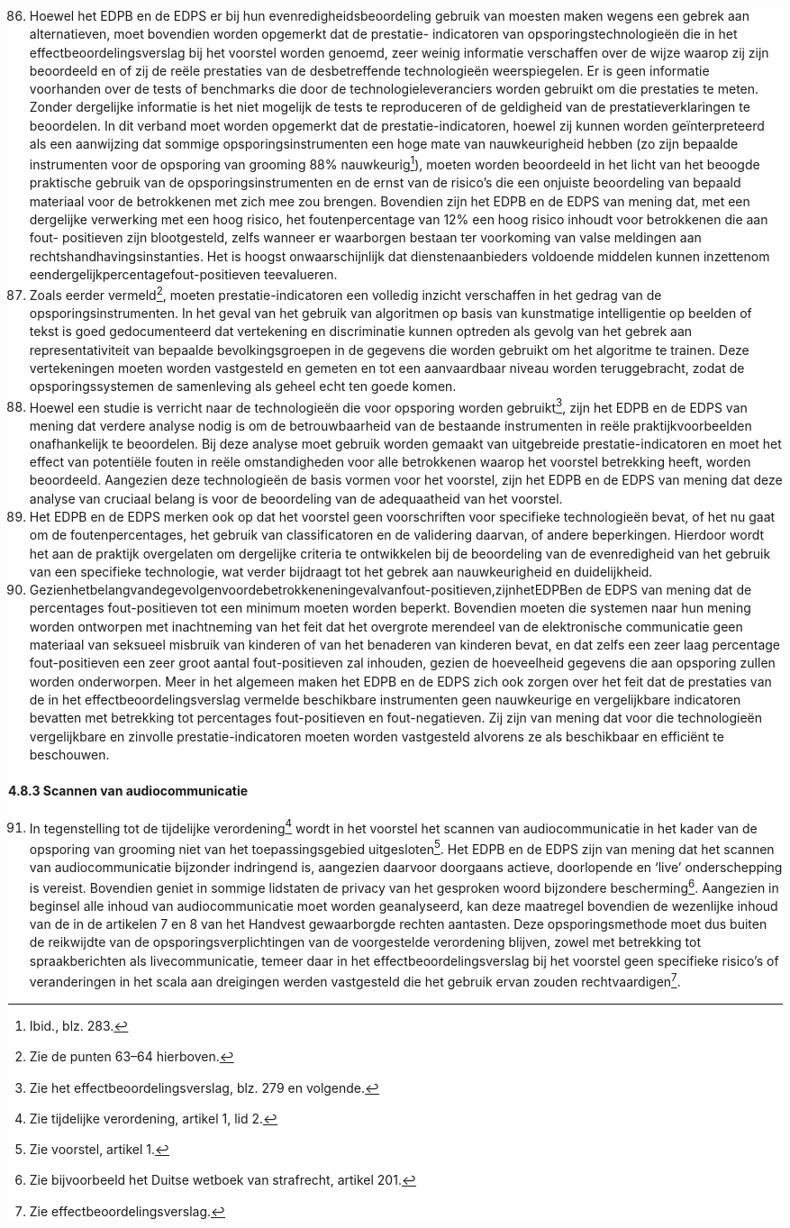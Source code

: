 86. Hoewel het EDPB en de EDPS er bij hun evenredigheidsbeoordeling gebruik van moesten maken wegens een gebrek aan alternatieven, moet bovendien worden opgemerkt dat de prestatie- indicatoren van opsporingstechnologieën die in het effectbeoordelingsverslag bij het voorstel worden genoemd, zeer weinig informatie verschaffen over de wijze waarop zij zijn beoordeeld en of zij de reële prestaties van de desbetreffende technologieën weerspiegelen. Er is geen informatie voorhanden over de tests of benchmarks die door de technologieleveranciers worden gebruikt om die prestaties te meten. Zonder dergelijke informatie is het niet mogelijk de tests te reproduceren of de geldigheid van de prestatieverklaringen te beoordelen. In dit verband moet worden opgemerkt dat de prestatie-indicatoren, hoewel zij kunnen worden geïnterpreteerd als een aanwijzing dat sommige opsporingsinstrumenten een hoge mate van nauwkeurigheid hebben (zo zijn bepaalde instrumenten voor de opsporing van grooming 88% nauwkeurig[^66]), moeten worden beoordeeld in het licht van het beoogde praktische gebruik van de opsporingsinstrumenten en de ernst van de risico’s die een onjuiste beoordeling van bepaald materiaal voor de betrokkenen met zich mee zou brengen. Bovendien zijn het EDPB en de EDPS van mening dat, met een dergelijke verwerking met een hoog risico, het foutenpercentage van 12% een hoog risico inhoudt voor betrokkenen die aan fout- positieven zijn blootgesteld, zelfs wanneer er waarborgen bestaan ter voorkoming van valse meldingen aan rechtshandhavingsinstanties. Het is hoogst onwaarschijnlijk dat dienstenaanbieders voldoende middelen kunnen inzettenom eendergelijkpercentagefout-positieven teevalueren.
87. Zoals eerder vermeld[^67], moeten prestatie-indicatoren een volledig inzicht verschaffen in het gedrag van de opsporingsinstrumenten. In het geval van het gebruik van algoritmen op basis van kunstmatige intelligentie op beelden of tekst is goed gedocumenteerd dat vertekening en discriminatie kunnen optreden als gevolg van het gebrek aan representativiteit van bepaalde bevolkingsgroepen in de gegevens die worden gebruikt om het algoritme te trainen. Deze vertekeningen moeten worden vastgesteld en gemeten en tot een aanvaardbaar niveau worden teruggebracht, zodat de opsporingssystemen de samenleving als geheel echt ten goede komen.
88. Hoewel een studie is verricht naar de technologieën die voor opsporing worden gebruikt[^68], zijn het EDPB en de EDPS van mening dat verdere analyse nodig is om de betrouwbaarheid van de bestaande instrumenten in reële praktijkvoorbeelden onafhankelijk te beoordelen. Bij deze analyse moet gebruik worden gemaakt van uitgebreide prestatie-indicatoren en moet het effect van potentiële fouten in reële omstandigheden voor alle betrokkenen waarop het voorstel betrekking heeft, worden beoordeeld. Aangezien deze technologieën de basis vormen voor het voorstel, zijn het EDPB en de EDPS van mening dat deze analyse van cruciaal belang is voor de beoordeling van de adequaatheid van het voorstel.
89. Het EDPB en de EDPS merken ook op dat het voorstel geen voorschriften voor specifieke technologieën bevat, of het nu gaat om de foutenpercentages, het gebruik van classificatoren en de validering daarvan, of andere beperkingen. Hierdoor wordt het aan de praktijk overgelaten om dergelijke criteria te ontwikkelen bij de beoordeling van de evenredigheid van het gebruik van een specifieke technologie, wat verder bijdraagt tot het gebrek aan nauwkeurigheid en duidelijkheid.
90. Gezienhetbelangvandegevolgenvoordebetrokkeneningevalvanfout-positieven,zijnhetEDPBen de EDPS van mening dat de percentages fout-positieven tot een minimum moeten worden beperkt. Bovendien moeten die systemen naar hun mening worden ontworpen met inachtneming van het feit dat het overgrote merendeel van de elektronische communicatie geen materiaal van seksueel misbruik van kinderen of van het benaderen van kinderen bevat, en dat zelfs een zeer laag percentage fout-positieven een zeer groot aantal fout-positieven zal inhouden, gezien de hoeveelheid gegevens die aan opsporing zullen worden onderworpen. Meer in het algemeen maken het EDPB en de EDPS zich ook zorgen over het feit dat de prestaties van de in het effectbeoordelingsverslag vermelde beschikbare instrumenten geen nauwkeurige en vergelijkbare indicatoren bevatten met betrekking tot percentages fout-positieven en fout-negatieven. Zij zijn van mening dat voor die technologieën vergelijkbare en zinvolle prestatie-indicatoren moeten worden vastgesteld alvorens ze als beschikbaar en efficiënt te beschouwen.

[^65]: Zie het effectbeoordelingsverslag, blz. 281–282. 
[^66]: Ibid., blz. 283.
[^67]: Zie de punten 63–64 hierboven.

#### 4.8.3 Scannen van audiocommunicatie
91. In tegenstelling tot de tijdelijke verordening[^69] wordt in het voorstel het scannen van audiocommunicatie in het kader van de opsporing van grooming niet van het toepassingsgebied uitgesloten[^70]. Het EDPB en de EDPS zijn van mening dat het scannen van audiocommunicatie bijzonder indringend is, aangezien daarvoor doorgaans actieve, doorlopende en ‘live’ onderschepping is vereist. Bovendien geniet in sommige lidstaten de privacy van het gesproken woord bijzondere bescherming[^71]. Aangezien in beginsel alle inhoud van audiocommunicatie moet worden geanalyseerd, kan deze maatregel bovendien de wezenlijke inhoud van de in de artikelen 7 en 8 van het Handvest gewaarborgde rechten aantasten. Deze opsporingsmethode moet dus buiten de reikwijdte van de opsporingsverplichtingen van de voorgestelde verordening blijven, zowel met betrekking tot spraakberichten als livecommunicatie, temeer daar in het effectbeoordelingsverslag bij het voorstel geen specifieke risico’s of veranderingen in het scala aan dreigingen werden vastgesteld die het gebruik ervan zouden rechtvaardigen[^72].


[^1]: PBL 295 van 21.11.2018, blz.39.
[^2]: Alle verwijzingen in dit documentnaar ‘lidstaten’ moeten worden gelezen als verwijzingen naar ‘EER-lidstaten’.
[^3]: Voorstel voor een verordening van het Europees Parlement en de Raad tot vaststelling van regels ter voorkoming en bestrijding van seksueel misbruik van kinderen, COM(2022) 209 final.
[^4]: Ibid.
[^5]: Verordening (EU) 2021/1232 van het Europees Parlement en de Raad van 14 juli 2021 betreffende een tijdelijke afwijking van sommige bepalingen van Richtlijn 2002/58/EG ten aanzien van het gebruik van technologieën door aanbieders van nummeronafhankelijke interpersoonlijke communicatiediensten voor de verwerking van persoonsgegevens en andere gegevens ten behoeve van de bestrijding van online seksueel misbruik van kinderen (PB [2021]L274/41).
[^6]: Zie ook advies 7/2020 van de EDPS over het voorstel voor tijdelijke afwijkingen van Richtlijn 2002/58/EG met het oog op de bestrijding van online seksueel misbruik van kinderen (10 november 2020).
[^7]: COM(2022) 209 final, blz. 17. 
[^8]: COM(2022) 209 final, blz. 12. 
[^9]: COM(2022) 209 final, blz. 4–5.
[^10]: Zie bijvoorbeeld de verklaring van het EDPB over de herziening van de e-privacy verordening en de gevolgen daarvan voor de bescherming van personen in verband met de privacy en de vertrouwelijkheid van hun communicatie (25 mei 2018).
[^11]: Bijna alle Europese grondwetten bevatten een recht ter bescherming van de vertrouwelijkheid van communicatie. Zie bijvoorbeeld artikel 15 van de grondwet van de Italiaanse Republiek, artikel 10 van de grondwet van de Bondsrepubliek Duitsland, artikel 22 van de Belgische Grondwet en artikel 13 van de Grondwet van het Koninkrijk der Nederlanden.
[^12]: Zie onder meer het arrest van het HvJ-EU in zaak C-311/18, Facebook Ireland en Schrems, punt 172, en de aldaar aangehaalde rechtspraak. Zie ook overweging 4 van de AVG.
[^13]: HvJ-EU,gevoegde zaken C-511/18, C-512/18 en C-520/18,La Quadrature du Net en anderen, punten 126–128. Zie ook advies 7/2020 van de EDPS over het voorstel voor tijdelijke afwijkingen van Richtlijn 2002/58/EG ten behoeve van de bestrijding van online seksueel misbruik van kinderen (10 november 2020), punt 12.
[^14]: Zie COM(2022) 209 final, blz. 12–13.
[^15]: Artikel 52, lid 1, van het Handvest.
[^16]: Zie ‘EDPS Guidelines on assessing the proportionality of measures that limit the fundamental rights to privacy and to the protection of personal data’ (Richtsnoeren van de EDPS betreffende de beoordeling van de evenredigheid van maatregelen die de grondrechten op privacy en op de bescherming van persoonsgegevens beperken) (19 december 2019), blz. 8, beschikbaar op [https://edps.europa.eu/sites/default/files/publication/19-12-19_edps_proportionality_guidelines2_en.pdf](https://edps.europa.eu/sites/default/files/publication/19-12-19_edps_proportionality_guidelines2_en.pdf). 
[^17]: HvJ-EU, zaak C-393/19, OM, punt 53.
[^18]: HvJ-EU, gevoegde zaken C-203/15 en C-698/15, _Tele2 Sverige en Watson_, punt 101.
[^19]: HvJ-EU, zaak C-362/14, Schrems, punt 94.
[^20]: HvJ-EU, gevoegde zaken C-293/12 en C-594/12, Digital Rights Ireland en Seitlinger en anderen, punt 39.
[^21]: Ibid., punt 40.
[^22]: Zie Resolutie 47/16 van de Mensenrechtenraad over de bevordering, bescherming en uitoefening van mensenrechten op het internet, VN-doc. A/HRC/RES/47/16 (26 juli 2021).
[^23]: Zie ook overweging 25 van de tijdelijke verordening.
[^24]: Zie ‘Assessing the necessity of measures that limit the fundamental right to the protection of personal data: A Toolkit’ (Beoordeling van de noodzakelijkheid van maatregelen die het grondrecht op bescherming van persoonsgegevens beperken: een toolkit), 11 april 2019, beschikbaar op [https://edps.europa.eu/sites/default/files/publication/17-06-01_necessity_toolkit_final_en.pdf](https://edps.europa.eu/sites/default/files/publication/17-06-01_necessity_toolkit_final_en.pdf).
[^25]: HvJ-EU, gevoegde zaken C-511/18, C-512/18 en C-520/18, La Quadrature du Net en anderen, punt 132.
[^26]: Ibid.
[^27]: Ibid.
[^28]: Richtlijn 2002/58/EG van het Europees Parlement en de Raad van 12 juli 2002 betreffende de verwerking van persoonsgegevens en de bescherming van de persoonlijke levenssfeer in de sector elektronische communicatie (richtlijn betreffende privacy en elektronische communicatie) zoals gewijzigd bij Richtlijn 2006/24/EG en Richtlijn 2009/136/EG.
[^29]: Verordening (EU) 2016/679 van het Europees Parlement en de Raad van 27 april 2016 betreffende de bescherming van natuurlijke personen in verband met de verwerking van persoonsgegevens en betreffende het vrije verkeer van die gegevens en tot intrekking van Richtlijn 95/46/EG (algemene verordening gegevensbescherming) (Voor de EER relevante tekst)(PBL 119 van 4.5.2016, blz. 1–88).
[^30]: Arrest van 21 december 2016, gevoegde zaken C-203/15 en C-698/15, Tele2 Sverige AB en Watson, punt 89.
[^31]: Ibid., blz. 4.
[^32]: Zie voorstel, COM(2022)209 final, blz. 14.
[^33]: Zie ook ‘The EDPS quick guide to need and proportionality’, beschikbaar op: [https://edps.europa.eu/sites/default/files/publication/20-01-28_edps_quickguide_en.pdf](https://edps.europa.eu/sites/default/files/publication/20-01-28_edps_quickguide_en.pdf).
[^34]: Zie het werkdocument van de diensten van de Commissie bij het voorstel voor een verordening van het Europees Parlement en de Raad tot vaststelling van regels ter voorkoming en bestrijding van seksueel misbruik van kinderen, SWD(2022) 209 final (hierna ‘Effectbeoordelingsverslag’ of ‘SWD(2022) 209 final’), blz. 281, voetnoot 511.
[^35]: Effectbeoordelingsverslag, blz. 281.
[^36]: Ibid., blz. 282.
[^37]: Ibid., blz. 283.
[^38]: Voorstel, COM(2022)209 final, blz. 14, voetnoot 32.
[^39]: EDPS, ‘Assessing the necessity of measures that limit the fundamental right to the protection of personal data: A Toolkit’, 11 april 2017, blz. 5; EDPS, ‘EDPS Guidelines on assessing the proportionality of measures that limit the fundamental rights to privacy andto the protectionof personal data’ (19 december 2019), blz. 8.
[^40]: EDPS, ‘EDPS Guidelines on assessing the proportionality of measures that limit the fundamental rights to privacy and to the protection of personal data’(19 december 2019), blz. 11.
[^41]: Volgens het effectbeoordelingsverslag, bijlage II, blz. 132, heeft 85,71 % van de respondenten van de rechtshandhavingsenquête zijn bezorgdheid geuit over de toegenomen hoeveelheid materiaal van seksueel misbruikvan kinderen in de afgelopen tien jaar en het gebrek aan middelen (d.w.z. personele en technische). 
[^42]: Zie ook punt 4.10 hieronder.
[^43]: Zie onder meer het Effectbeoordelingsverslag, bijlage 3, SWD(2022)209 final, blz. 176.
[^44]: Zo kunnen maatregelen zoals het blokkeren aan de clientzijde van de versturing van materiaal van seksueel misbruik van kinderen door te voorkomen dat inhoud van de elektronische communicatie wordt geüpload en verzonden, worden overwogen, aangezien zij in bepaalde gevallen de verspreiding van bekend materiaal van seksueel misbruik van kinderen kunnen hel pen voorkomen.
[^44]: Zo kunnen maatregelen zoals het blokkeren aan de clientzijde van de versturing van materiaal van seksueel misbruik van kinderen door te voorkomen dat inhoud van de elektronische communicatie wordt geüpload en verzonden, worden overwogen, aangezien zij in bepaalde gevallen de verspreiding van bekend materiaal van s eks ueel misbruik va n ki nderen kunnen hel pen voorkomen.
[^45]: Zie zaak C-343/09, _Afton Chemical_, punt 45; gevoegde zaken C-92/09 en C-93/09, _Volker und Markus Schecke_ en _Hartmut Eifert_, punt 74; zaken C-581/10 en C-629/10, _Nelson en anderen_, punt 71; zaak C-283/11, _Sky Österreich_, punt 50; en zaak C-101/12, _Schaible_, punt 29. Zie verder EDPS, ‘Assessing the necessity of measures that limit the fundamental right to the protection of personal data: A Toolkit’(11 april 2017).
[^46]: EDPS, ‘Guidelines on assessing the proportionality of measures that limit the fundamental rights to privacy and to the protection of personal data’(19 december 2019), blz. 23.
[^47]: Zie ook advies 7/2020 van de EDPS over het voorstel voor tijdelijke afwijkingen van Richtlijn 2002/58/EG ten behoeve van de bestrijding van online seksueel misbruik van kinderen (10 november 2020), blz. 9 en volgende. 
[^48]: EDPS, ‘Guidelines on assessing the proportionality of measures that limit the fundamental rights to privacy and to the protection of personal data’(19 december 2019), blz. 20.
[^49]: Zie details hierboven, punt 4.5, en hieronder, onder 4.8.2.
[^50]: Zie artikel 7, lid 1, van het voorstel.
[^51]: Zie artikel 7, lid 9, derde alinea, van het voorstel.
[^52]: Zie HvJ-EU, zaak C-197/96, Commissie van de Europese Gemeenschappen tegen Franse Republiek, punt 15. 
[^53]: Zie artikel 1, lid 2,van het voorstel.
[^54]: Zie informatie over de percentages fout-positieven in het effectbeoordelingsverslag, bijlage 8, blz. 279 en volgende.
[^55]: Zie het voorstel van de Commissie betreffende de tijdelijke afwijking van de e-privacyrichtlijn ten behoeve van de bestrijding van online seksueel misbruik van kinderen: gerichte vervangende effectbeoordeling (Onderzoeksdienst van het Europees Parlement, februari 2021), blz. 14 en volgende.
[^56]: Effectbeoordelingsverslag, bijlage 8, blz. 281.
[^57]: Effectbeoordelingsverslag, bijlage 8, blz. 281–283. 
[^58]: Effectbeoordelingsverslag, blz. 279 en volgende.
[^59]: Effectbeoordelingsverslag, bijlage 8, blz. 281–283. 
[^60]: Blz. 15–18.
[^61]: Zie punt 40 hierboven.
[^62]: Voorstel, artikelen 14 en 16.
[^63]: Artikel 16, lid 1, van het voorstel luidt als volgt: “De coördinerende autoriteit van vestiging is bevoegd om de bevoegde gerechtelijke autoriteit van de lidstaat die haar heeft aangewezen of een onafhankelijke administratieve autoriteit van die lidstaat te **verzoeken een blokkeringsbevel uit te vaardigen** [...]”, terwijl in artikel 17, lid 1, het volgende staat: “De coördinerende autoriteit van vestiging **vaardigt** de in artikel 16 bedoelde blokkeringsbevelen uit[...]”(onderstreping toegevoegd) [onderstreping in online versie vervangen door vette tekst om te voorkomen dat het eruit zit als een hyperlink, red. chatcontrole.nl]
[^64]: Tijdelijke verordening, artikel 3, lid 1, punt b.
[^68]: Zie het effectbeoordelingsverslag, blz. 279 en volgende.
[^69]: Zie tijdelijke verordening, artikel 1, lid 2.
[^70]: Zie voorstel, artikel 1.
[^71]: Zie bijvoorbeeld het Duitse wetboek van strafrecht, artikel 201.
[^72]: Zie effectbeoordelingsverslag.
[^73]: Zie voorstel, artikel 4, lid 3, artikel 6, lid 1, punt c, en overweging 16.
[^74]: Zie bijvoorbeeld CNIL, ‘Recommendation 7: Check the age of the child and parental consent while respecting the child’s privacy’ (Aanbeveling 7: Controleer de leeftijd van het kind en de toestemming van de ouders, met inachtneming van de privacy van het kind) (9 augustus 2021).
[^75]: Voorstel, artikel 22, lid 1.
[^76]: Zie bijvoorbeeld de Groep gegevensbescherming artikel 29, verklaring van de Groep artikel 29 over versleuteling en het effect ervan op de bescherming van natuurlijke personen in verband met de verwerking van hun persoonsgegevens in de EU (11 april 2018).
[^77]: Zie Resolutie 47/16 van de Mensenrechtenraad over de bevordering, bescherming en uitoefening van mensenrechten op het internet, VN-doc.A/HRC/RES/47/16 (26 juli 2021).
[^78]: Zie voorstel, artikel 35.
[^79]: Zie hoofdstuk 4.2 in Abelson, Harold, Ross J. Anderson, Steven M. Bellovin, Josh Benaloh, Matt Blaze, John L. Callas, Whitfield Diffie, Susan Landau, Peter G. Neumann, Ronald L. Rivest, Jeffrey I. Schiller, Bruce Schneier, Vanessa Teague en Carmela Troncoso, ‘Bugs in our Pockets: The Risks of client-side Scanning’, arXiv abs/2110.07450(2021).
[^80]: Scannen aan de clientzijde verwijst in algemene zin naar systemen die de inhoud van berichten scannen op matches met een databank van bezwaarlijke inhoud voordat het bericht naar de beoogde ontvanger wordt verzonden.
[^81]: Voorstel, overweging 26.
[^82]: Effectbeoordelingsverslag, blz. 27. 
[^83]: Voorstel, artikel 25.
[^84]: Voorstel, artikel 7, lid 3, tweede streepje, punt b.
[^85]: Tijdelijke verordening, artikel 3, lid 1, punt c.
[^86]: Zie voorstel, artikel 7, lid 3, tweede streepje, punt c.